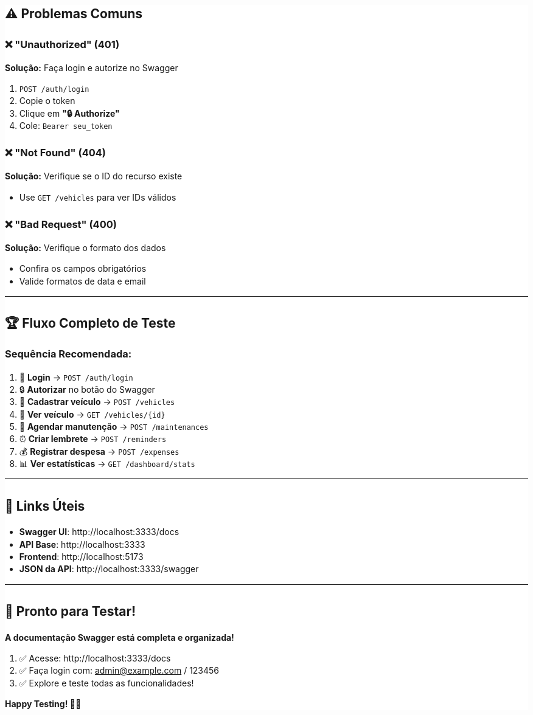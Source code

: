 
## ⚠️ **Problemas Comuns**

### **❌ "Unauthorized" (401)**
**Solução:** Faça login e autorize no Swagger
1. `POST /auth/login` 
2. Copie o token
3. Clique em **"🔒 Authorize"**
4. Cole: `Bearer seu_token`

### **❌ "Not Found" (404)**
**Solução:** Verifique se o ID do recurso existe
- Use `GET /vehicles` para ver IDs válidos

### **❌ "Bad Request" (400)**
**Solução:** Verifique o formato dos dados
- Confira os campos obrigatórios
- Valide formatos de data e email

---

## 🏆 **Fluxo Completo de Teste**

### **Sequência Recomendada:**
1. 🔐 **Login** → `POST /auth/login`
2. 🔒 **Autorizar** no botão do Swagger
3. 🚗 **Cadastrar veículo** → `POST /vehicles`
4. 👀 **Ver veículo** → `GET /vehicles/{id}`
5. 🔧 **Agendar manutenção** → `POST /maintenances`
6. ⏰ **Criar lembrete** → `POST /reminders`
7. 💰 **Registrar despesa** → `POST /expenses`
8. 📊 **Ver estatísticas** → `GET /dashboard/stats`

---

## 🚀 **Links Úteis**

- **Swagger UI**: http://localhost:3333/docs
- **API Base**: http://localhost:3333
- **Frontend**: http://localhost:5173
- **JSON da API**: http://localhost:3333/swagger

---

## 🎉 **Pronto para Testar!**

**A documentação Swagger está completa e organizada!**

1. ✅ Acesse: http://localhost:3333/docs
2. ✅ Faça login com: admin@example.com / 123456
3. ✅ Explore e teste todas as funcionalidades!

**Happy Testing! 🚀✨** 